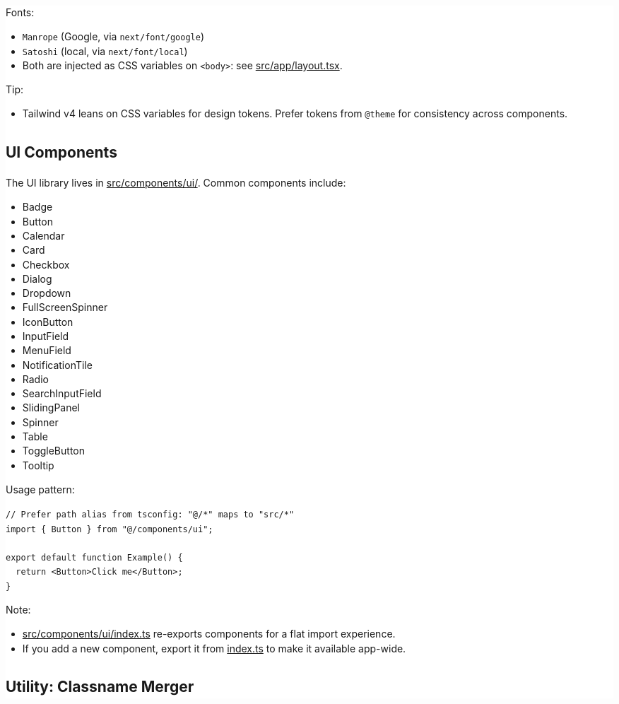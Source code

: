 Fonts:
- `Manrope` (Google, via `next/font/google`)
- `Satoshi` (local, via `next/font/local`)
- Both are injected as CSS variables on `<body>`: see [src/app/layout.tsx](cci:7://file:///e:/JudiX/v02/frontend/sandbox/src/app/layout.tsx:0:0-0:0).

Tip:
- Tailwind v4 leans on CSS variables for design tokens. Prefer tokens from `@theme` for consistency across components.

## UI Components

The UI library lives in [src/components/ui/](cci:7://file:///e:/JudiX/v02/frontend/sandbox/src/components/ui:0:0-0:0). Common components include:

- Badge
- Button
- Calendar
- Card
- Checkbox
- Dialog
- Dropdown
- FullScreenSpinner
- IconButton
- InputField
- MenuField
- NotificationTile
- Radio
- SearchInputField
- SlidingPanel
- Spinner
- Table
- ToggleButton
- Tooltip

Usage pattern:

```tsx
// Prefer path alias from tsconfig: "@/*" maps to "src/*"
import { Button } from "@/components/ui";

export default function Example() {
  return <Button>Click me</Button>;
}
```

Note:
- [src/components/ui/index.ts](cci:7://file:///e:/JudiX/v02/frontend/sandbox/src/components/ui/index.ts:0:0-0:0) re-exports components for a flat import experience.
- If you add a new component, export it from [index.ts](cci:7://file:///e:/JudiX/v02/frontend/sandbox/src/components/ui/index.ts:0:0-0:0) to make it available app-wide.

## Utility: Classname Merger
